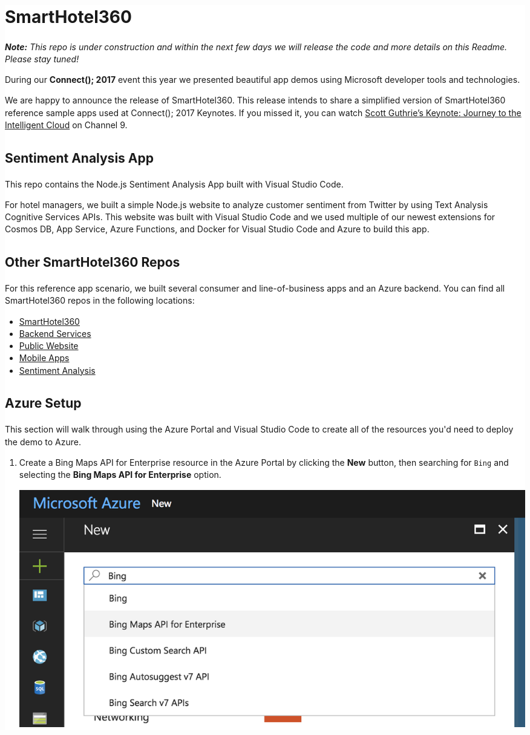 # SmartHotel360

_**Note:** This repo is under construction and within the next few days we will release the code and more details on this Readme. Please stay tuned!_

During our **Connect(); 2017** event this year we presented beautiful app demos using Microsoft developer tools and technologies.

We are happy to announce the release of SmartHotel360. This release intends to share a simplified version of SmartHotel360 reference sample apps used at Connect(); 2017 Keynotes. If you missed it, you can watch <a href="https://channel9.msdn.com/Events/Connect/2017/K100">Scott Guthrie’s Keynote: Journey to the Intelligent Cloud</a> on Channel 9.


## Sentiment Analysis App
This repo contains the Node.js Sentiment Analysis App built with Visual Studio Code.

For hotel managers, we built a simple Node.js website to analyze customer sentiment from Twitter by using Text Analysis Cognitive Services APIs. This website was built with Visual Studio Code and we used multiple of our newest extensions for Cosmos DB, App Service, Azure Functions, and Docker for Visual Studio Code and Azure to build this app.

## Other SmartHotel360 Repos
For this reference app scenario, we built several consumer and line-of-business apps and an Azure backend. You can find all SmartHotel360 repos in the following locations:

* [SmartHotel360 ](https://github.com/Microsoft/SmartHotel360)
* [Backend Services](https://github.com/Microsoft/SmartHotel360-Azure-backend)
* [Public Website](https://github.com/Microsoft/SmartHotel360-public-web)
* [Mobile Apps](https://github.com/Microsoft/SmartHotel360-mobile-desktop-apps)
* [Sentiment Analysis](https://github.com/Microsoft/SmartHotel360-Sentiment-Analysis-App)

## Azure Setup

This section will walk through using the Azure Portal and Visual Studio Code to create all of the resources you'd need to deploy the demo to Azure. 

1. Create a Bing Maps API for Enterprise resource in the Azure Portal by clicking the **New** button, then searching for `Bing` and selecting the **Bing Maps API for Enterprise** option. 

    ![Search for Bing](docs/media/01-bing.png)
